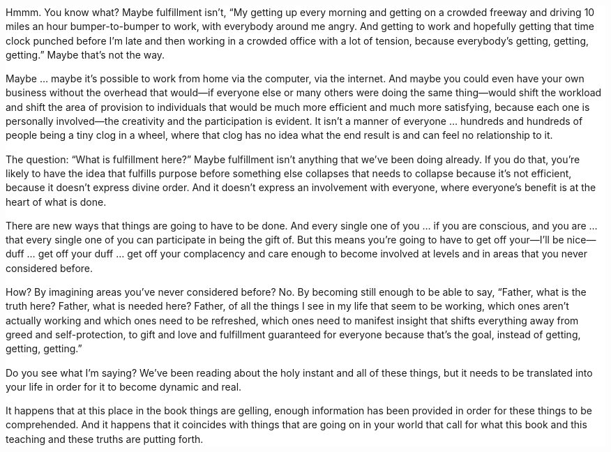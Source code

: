Hmmm. You know what? Maybe fulfillment isn&rsquo;t, &ldquo;My getting up
every morning and getting on a crowded freeway and driving 10 miles an
hour bumper-to-bumper to work, with everybody around me angry. And
getting to work and hopefully getting that time clock punched before
I&rsquo;m late and then working in a crowded office with a lot of
tension, because everybody&rsquo;s getting, getting, getting.&rdquo;
Maybe that&rsquo;s not the way.

Maybe &hellip; maybe it&rsquo;s possible to work from home via the
computer, via the internet. And maybe you could even have your own
business without the overhead that would&mdash;if everyone else or many
others were doing the same thing&mdash;would shift the workload and
shift the area of provision to individuals that would be much more
efficient and much more satisfying, because each one is personally
involved&mdash;the creativity and the participation is evident. It
isn&rsquo;t a manner of everyone &hellip; hundreds and hundreds of
people being a tiny clog in a wheel, where that clog has no idea what
the end result is and can feel no relationship to it.

The question: &ldquo;What is fulfillment here?&rdquo; Maybe fulfillment
isn&rsquo;t anything that we&rsquo;ve been doing already. If you do
that, you&rsquo;re likely to have the idea that fulfills purpose before
something else collapses that needs to collapse because it&rsquo;s not
efficient, because it doesn&rsquo;t express divine order. And it
doesn&rsquo;t express an involvement with everyone, where
everyone&rsquo;s benefit is at the heart of what is done.

There are new ways that things are going to have to be done. And every
single one of you &hellip; if you are conscious, and you are &hellip;
that every single one of you can participate in being the gift of. But
this means you&rsquo;re going to have to get off your&mdash;I&rsquo;ll
be nice&mdash;duff &hellip; get off your duff &hellip; get off your
complacency and care enough to become involved at levels and in areas
that you never considered before.

How? By imagining areas you&rsquo;ve never considered before? No. By
becoming still enough to be able to say, &ldquo;Father, what is the
truth here? Father, what is needed here? Father, of all the things I see
in my life that seem to be working, which ones aren&rsquo;t actually
working and which ones need to be refreshed, which ones need to manifest
insight that shifts everything away from greed and self-protection, to
gift and love and fulfillment guaranteed for everyone because
that&rsquo;s the goal, instead of getting, getting, getting.&rdquo;

Do you see what I&rsquo;m saying? We&rsquo;ve been reading about the
holy instant and all of these things, but it needs to be translated into
your life in order for it to become dynamic and real.

It happens that at this place in the book things are gelling, enough
information has been provided in order for these things to be
comprehended. And it happens that it coincides with things that are
going on in your world that call for what this book and this teaching
and these truths are putting forth.
